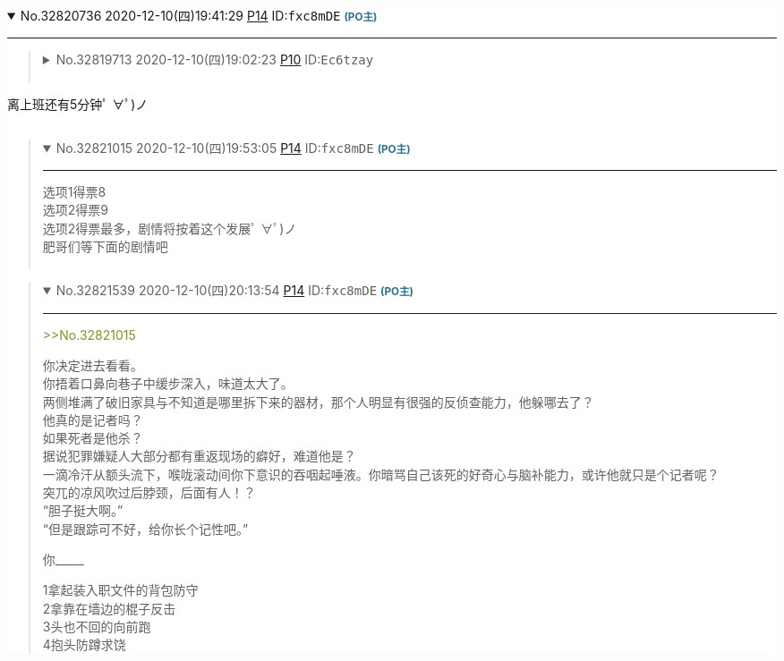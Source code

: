 <details open><summary>No.32820736 2020-12-10(四)19:41:29 <a href="https://adnmb3.com/t/32813851?page=14">P14</a> ID:<span style="font-family: monospace">fxc8mDE</span> <span style="color: #2d7091; font-size: smaller; font-weight: bold">(PO主)</span></summary><hr/>

<p>
<blockquote>

<details><summary>No.32819713 2020-12-10(四)19:02:23 <a href="https://adnmb3.com/t/32813851?page=10">P10</a> ID:<span style="font-family: monospace">Ec6tzay</span></summary><hr/>

<p>
大家都很勇呢( ﾟ∀。)<br />
我个人判断其实是得不偿失的 <br />
</p><p>
</p><p>
那我再问下fxc现在几点了离上班还有多久吧？ <br />
</p>
</details>
<hr style="visibility: hidden"/>
</blockquote>
</p><p>
离上班还有5分钟ﾟ ∀ﾟ)ノ<br />
</p>
</details>
<hr style="visibility: hidden"/>
</blockquote>
<blockquote>

<details open><summary>No.32821015 2020-12-10(四)19:53:05 <a href="https://adnmb3.com/t/32813851?page=14">P14</a> ID:<span style="font-family: monospace">fxc8mDE</span> <span style="color: #2d7091; font-size: smaller; font-weight: bold">(PO主)</span></summary><hr/>

<p>
选项1得票8<br />
选项2得票9<br />
选项2得票最多，剧情将按着这个发展ﾟ ∀ﾟ)ノ<br />
肥哥们等下面的剧情吧<br />
</p>
</details>
<hr style="visibility: hidden"/>
</blockquote>
<blockquote>

<details open><summary>No.32821539 2020-12-10(四)20:13:54 <a href="https://adnmb3.com/t/32813851?page=14">P14</a> ID:<span style="font-family: monospace">fxc8mDE</span> <span style="color: #2d7091; font-size: smaller; font-weight: bold">(PO主)</span></summary><hr/>

<p>
<font color="#789922">&gt;&gt;No.32821015</font><br />
</p><p>
你决定进去看看。<br />
你捂着口鼻向巷子中缓步深入，味道太大了。<br />
两侧堆满了破旧家具与不知道是哪里拆下来的器材，那个人明显有很强的反侦查能力，他躲哪去了？<br />
他真的是记者吗？<br />
如果死者是他杀？<br />
据说犯罪嫌疑人大部分都有重返现场的癖好，难道他是？<br />
一滴冷汗从额头流下，喉咙滚动间你下意识的吞咽起唾液。你暗骂自己该死的好奇心与脑补能力，或许他就只是个记者呢？<br />
突兀的凉风吹过后脖颈，后面有人！？<br />
“胆子挺大啊。”<br />
“但是跟踪可不好，给你长个记性吧。”<br />
</p><p>
你_____<br />
</p><p>
1拿起装入职文件的背包防守<br />
2拿靠在墙边的棍子反击<br />
3头也不回的向前跑<br />
4抱头防蹲求饶<br />